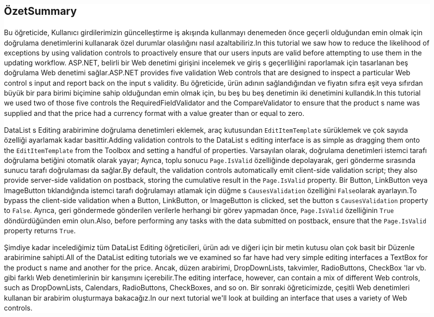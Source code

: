## <a name="summary"></a><span data-ttu-id="1348e-232">Özet</span><span class="sxs-lookup"><span data-stu-id="1348e-232">Summary</span></span>

<span data-ttu-id="1348e-233">Bu öğreticide, Kullanıcı girdilerimizin güncelleştirme iş akışında kullanmayı denemeden önce geçerli olduğundan emin olmak için doğrulama denetimlerini kullanarak özel durumlar olasılığını nasıl azaltabiliriz.</span><span class="sxs-lookup"><span data-stu-id="1348e-233">In this tutorial we saw how to reduce the likelihood of exceptions by using validation controls to proactively ensure that our users inputs are valid before attempting to use them in the updating workflow.</span></span> <span data-ttu-id="1348e-234">ASP.NET, belirli bir Web denetimi girişini incelemek ve giriş s geçerliliğini raporlamak için tasarlanan beş doğrulama Web denetimi sağlar.</span><span class="sxs-lookup"><span data-stu-id="1348e-234">ASP.NET provides five validation Web controls that are designed to inspect a particular Web control s input and report back on the input s validity.</span></span> <span data-ttu-id="1348e-235">Bu öğreticide, ürün adının sağlandığından ve fiyatın sıfıra eşit veya sıfırdan büyük bir para birimi biçimine sahip olduğundan emin olmak için, bu beş bu beş denetimin iki denetimini kullandık.</span><span class="sxs-lookup"><span data-stu-id="1348e-235">In this tutorial we used two of those five controls the RequiredFieldValidator and the CompareValidator to ensure that the product s name was supplied and that the price had a currency format with a value greater than or equal to zero.</span></span>

<span data-ttu-id="1348e-236">DataList s Editing arabirimine doğrulama denetimleri eklemek, araç kutusundan `EditItemTemplate` sürüklemek ve çok sayıda özelliği ayarlamak kadar basittir.</span><span class="sxs-lookup"><span data-stu-id="1348e-236">Adding validation controls to the DataList s editing interface is as simple as dragging them onto the `EditItemTemplate` from the Toolbox and setting a handful of properties.</span></span> <span data-ttu-id="1348e-237">Varsayılan olarak, doğrulama denetimleri istemci tarafı doğrulama betiğini otomatik olarak yayar; Ayrıca, toplu sonucu `Page.IsValid` özelliğinde depolayarak, geri gönderme sırasında sunucu tarafı doğrulaması da sağlar.</span><span class="sxs-lookup"><span data-stu-id="1348e-237">By default, the validation controls automatically emit client-side validation script; they also provide server-side validation on postback, storing the cumulative result in the `Page.IsValid` property.</span></span> <span data-ttu-id="1348e-238">Bir Button, LinkButton veya ImageButton tıklandığında istemci tarafı doğrulamayı atlamak için düğme s `CausesValidation` özelliğini `False`olarak ayarlayın.</span><span class="sxs-lookup"><span data-stu-id="1348e-238">To bypass the client-side validation when a Button, LinkButton, or ImageButton is clicked, set the button s `CausesValidation` property to `False`.</span></span> <span data-ttu-id="1348e-239">Ayrıca, geri göndermede gönderilen verilerle herhangi bir görev yapmadan önce, `Page.IsValid` özelliğinin `True`döndürdüğünden emin olun.</span><span class="sxs-lookup"><span data-stu-id="1348e-239">Also, before performing any tasks with the data submitted on postback, ensure that the `Page.IsValid` property returns `True`.</span></span>

<span data-ttu-id="1348e-240">Şimdiye kadar incelediğimiz tüm DataList Editing öğreticileri, ürün adı ve diğeri için bir metin kutusu olan çok basit bir Düzenle arabirimine sahipti.</span><span class="sxs-lookup"><span data-stu-id="1348e-240">All of the DataList editing tutorials we ve examined so far have had very simple editing interfaces a TextBox for the product s name and another for the price.</span></span> <span data-ttu-id="1348e-241">Ancak, düzen arabirimi, DropDownLists, takvimler, RadioButtons, CheckBox 'lar vb. gibi farklı Web denetimlerinin bir karışımını içerebilir.</span><span class="sxs-lookup"><span data-stu-id="1348e-241">The editing interface, however, can contain a mix of different Web controls, such as DropDownLists, Calendars, RadioButtons, CheckBoxes, and so on.</span></span> <span data-ttu-id="1348e-242">Bir sonraki öğreticimizde, çeşitli Web denetimleri kullanan bir arabirim oluşturmaya bakacağız.</span><span class="sxs-lookup"><span data-stu-id="1348e-242">In our next tutorial we'll look at building an interface that uses a variety of Web controls.</span></span>
